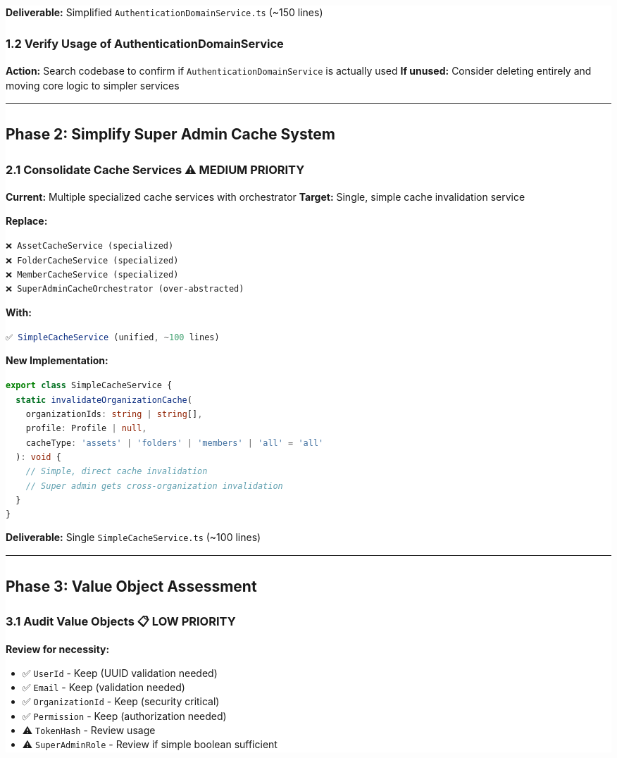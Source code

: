 **Deliverable:** Simplified `AuthenticationDomainService.ts` (~150 lines)

### 1.2 Verify Usage of AuthenticationDomainService
**Action:** Search codebase to confirm if `AuthenticationDomainService` is actually used
**If unused:** Consider deleting entirely and moving core logic to simpler services

---

## Phase 2: Simplify Super Admin Cache System

### 2.1 Consolidate Cache Services ⚠️ **MEDIUM PRIORITY**
**Current:** Multiple specialized cache services with orchestrator
**Target:** Single, simple cache invalidation service

**Replace:**
```
❌ AssetCacheService (specialized)
❌ FolderCacheService (specialized)  
❌ MemberCacheService (specialized)
❌ SuperAdminCacheOrchestrator (over-abstracted)
```

**With:**
```typescript
✅ SimpleCacheService (unified, ~100 lines)
```

**New Implementation:**
```typescript
export class SimpleCacheService {
  static invalidateOrganizationCache(
    organizationIds: string | string[],
    profile: Profile | null,
    cacheType: 'assets' | 'folders' | 'members' | 'all' = 'all'
  ): void {
    // Simple, direct cache invalidation
    // Super admin gets cross-organization invalidation
  }
}
```

**Deliverable:** Single `SimpleCacheService.ts` (~100 lines)

---

## Phase 3: Value Object Assessment

### 3.1 Audit Value Objects 📋 **LOW PRIORITY**
**Review for necessity:**
- ✅ `UserId` - Keep (UUID validation needed)
- ✅ `Email` - Keep (validation needed) 
- ✅ `OrganizationId` - Keep (security critical)
- ✅ `Permission` - Keep (authorization needed)
- ⚠️ `TokenHash` - Review usage
- ⚠️ `SuperAdminRole` - Review if simple boolean sufficient
